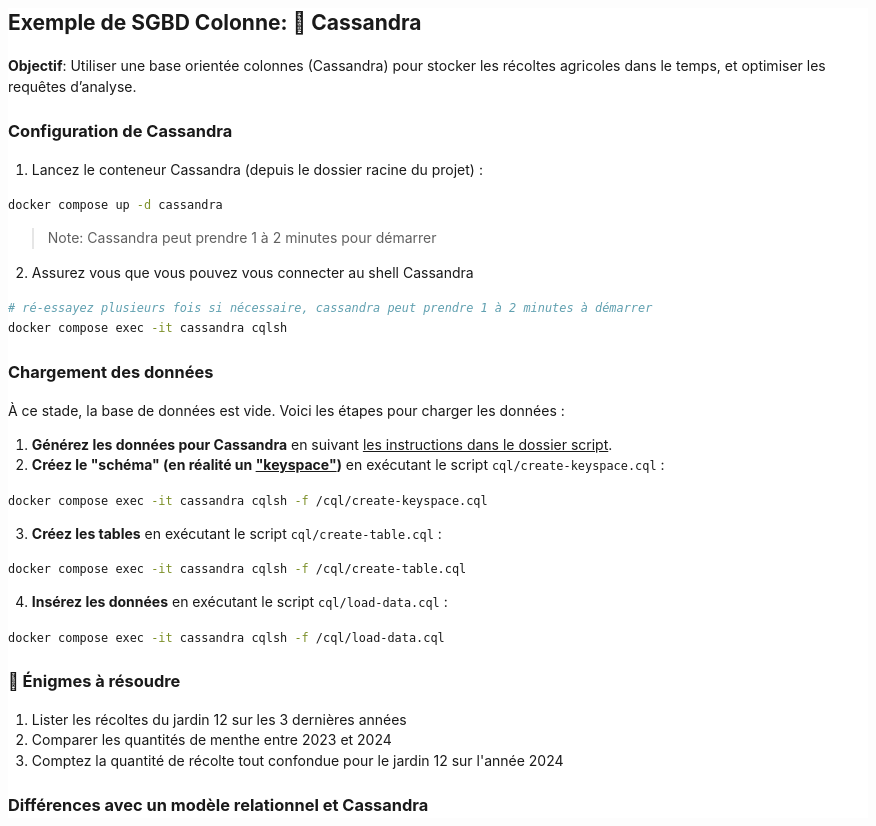 
## Exemple de SGBD Colonne: 🧱 Cassandra

**Objectif**: Utiliser une base orientée colonnes (Cassandra) pour stocker les récoltes agricoles dans le temps, et optimiser les requêtes d’analyse.

### Configuration de Cassandra

1. Lancez le conteneur Cassandra (depuis le dossier racine du projet) :

```bash
docker compose up -d cassandra
```

> Note: Cassandra peut prendre 1 à 2 minutes pour démarrer

2. Assurez vous que vous pouvez vous connecter au shell Cassandra

```bash
# ré-essayez plusieurs fois si nécessaire, cassandra peut prendre 1 à 2 minutes à démarrer
docker compose exec -it cassandra cqlsh
```

### Chargement des données

À ce stade, la base de données est vide.
Voici les étapes pour charger les données :

1. **Générez les données pour Cassandra** en suivant [les instructions dans le dossier script](scripts/README.md#génération-de-données-pour-cassandra-generate_cultures_recoltespy).
2. **Créez le "schéma" (en réalité un ["keyspace"](https://cassandra.apache.org/doc/4.0/cassandra/cql/ddl.html))** en exécutant le script
   `cql/create-keyspace.cql` :

```bash
docker compose exec -it cassandra cqlsh -f /cql/create-keyspace.cql
```

3. **Créez les tables** en exécutant le script `cql/create-table.cql` :

```bash
docker compose exec -it cassandra cqlsh -f /cql/create-table.cql
```

4. **Insérez les données** en exécutant le script `cql/load-data.cql` :

```bash
docker compose exec -it cassandra cqlsh -f /cql/load-data.cql
```

### 🔎 Énigmes à résoudre

1. Lister les récoltes du jardin 12 sur les 3 dernières années
2. Comparer les quantités de menthe entre 2023 et 2024
3. Comptez la quantité de récolte tout confondue pour le jardin 12 sur l'année 2024

### Différences avec un modèle relationnel et Cassandra
